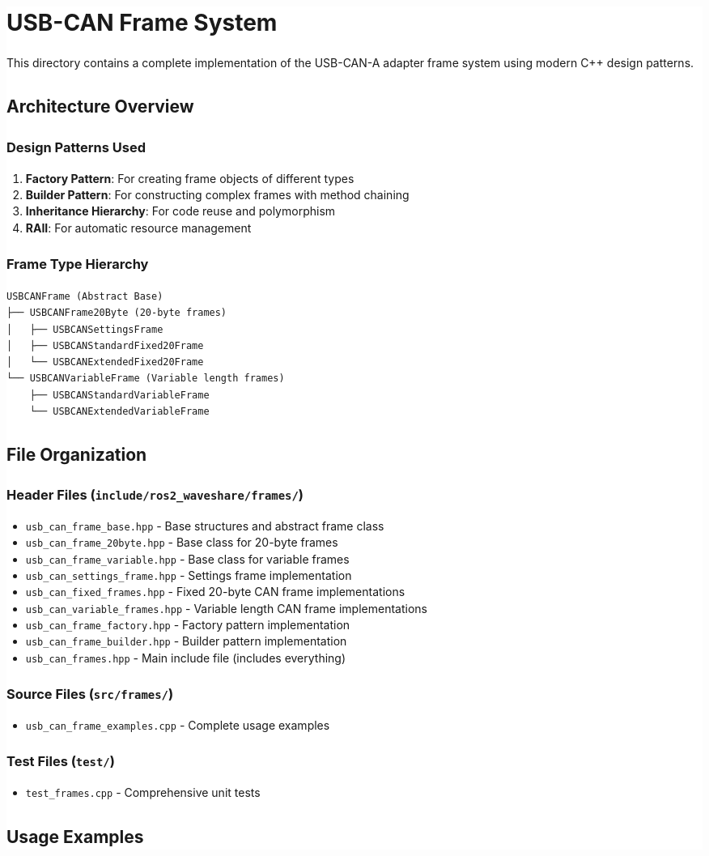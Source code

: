 # USB-CAN Frame System

This directory contains a complete implementation of the USB-CAN-A adapter frame system using modern C++ design patterns.

## Architecture Overview

### Design Patterns Used

1. **Factory Pattern**: For creating frame objects of different types
2. **Builder Pattern**: For constructing complex frames with method chaining
3. **Inheritance Hierarchy**: For code reuse and polymorphism
4. **RAII**: For automatic resource management

### Frame Type Hierarchy

```
USBCANFrame (Abstract Base)
├── USBCANFrame20Byte (20-byte frames)
│   ├── USBCANSettingsFrame
│   ├── USBCANStandardFixed20Frame
│   └── USBCANExtendedFixed20Frame
└── USBCANVariableFrame (Variable length frames)
    ├── USBCANStandardVariableFrame
    └── USBCANExtendedVariableFrame
```

## File Organization

### Header Files (`include/ros2_waveshare/frames/`)

- `usb_can_frame_base.hpp` - Base structures and abstract frame class
- `usb_can_frame_20byte.hpp` - Base class for 20-byte frames
- `usb_can_frame_variable.hpp` - Base class for variable frames
- `usb_can_settings_frame.hpp` - Settings frame implementation
- `usb_can_fixed_frames.hpp` - Fixed 20-byte CAN frame implementations
- `usb_can_variable_frames.hpp` - Variable length CAN frame implementations
- `usb_can_frame_factory.hpp` - Factory pattern implementation
- `usb_can_frame_builder.hpp` - Builder pattern implementation
- `usb_can_frames.hpp` - Main include file (includes everything)

### Source Files (`src/frames/`)

- `usb_can_frame_examples.cpp` - Complete usage examples

### Test Files (`test/`)

- `test_frames.cpp` - Comprehensive unit tests

## Usage Examples
